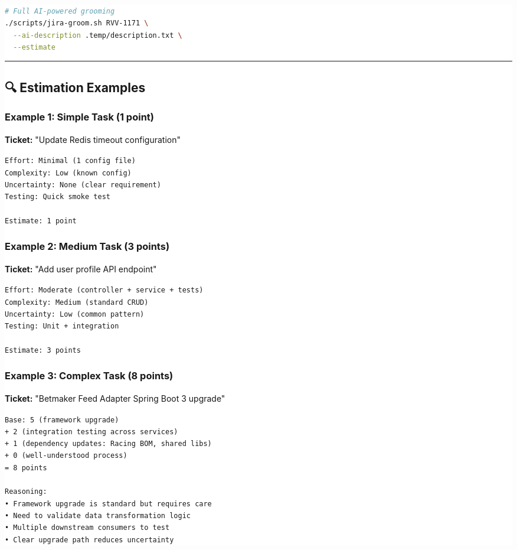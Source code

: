 ```bash
# Full AI-powered grooming
./scripts/jira-groom.sh RVV-1171 \
  --ai-description .temp/description.txt \
  --estimate
```

---

## 🔍 Estimation Examples

### Example 1: Simple Task (1 point)

**Ticket:** "Update Redis timeout configuration"

```
Effort: Minimal (1 config file)
Complexity: Low (known config)
Uncertainty: None (clear requirement)
Testing: Quick smoke test

Estimate: 1 point
```

### Example 2: Medium Task (3 points)

**Ticket:** "Add user profile API endpoint"

```
Effort: Moderate (controller + service + tests)
Complexity: Medium (standard CRUD)
Uncertainty: Low (common pattern)
Testing: Unit + integration

Estimate: 3 points
```

### Example 3: Complex Task (8 points)

**Ticket:** "Betmaker Feed Adapter Spring Boot 3 upgrade"

```
Base: 5 (framework upgrade)
+ 2 (integration testing across services)
+ 1 (dependency updates: Racing BOM, shared libs)
+ 0 (well-understood process)
= 8 points

Reasoning:
• Framework upgrade is standard but requires care
• Need to validate data transformation logic
• Multiple downstream consumers to test
• Clear upgrade path reduces uncertainty
```
